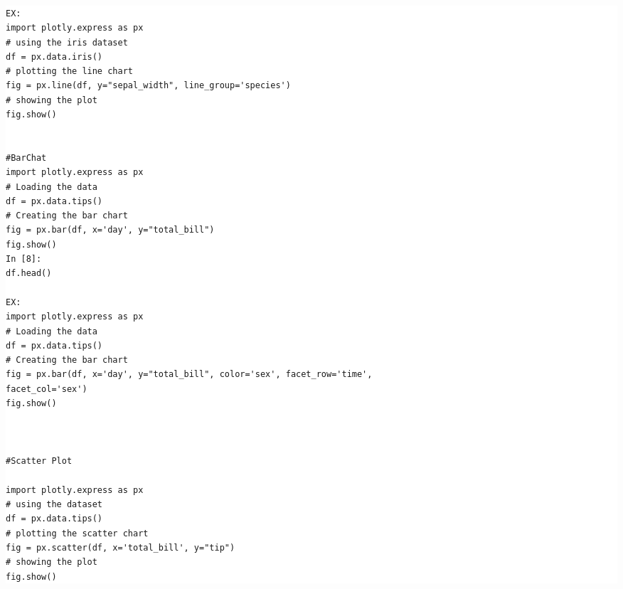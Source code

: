     
    EX:
    import plotly.express as px
    # using the iris dataset
    df = px.data.iris()
    # plotting the line chart
    fig = px.line(df, y="sepal_width", line_group='species')
    # showing the plot
    fig.show()
    
    
    #BarChat
    import plotly.express as px
    # Loading the data
    df = px.data.tips()
    # Creating the bar chart
    fig = px.bar(df, x='day', y="total_bill")
    fig.show()
    In [8]:
    df.head()
    
    EX:
    import plotly.express as px
    # Loading the data
    df = px.data.tips()
    # Creating the bar chart
    fig = px.bar(df, x='day', y="total_bill", color='sex', facet_row='time',
    facet_col='sex')
    fig.show()
    
    
    
    #Scatter Plot
    
    import plotly.express as px
    # using the dataset
    df = px.data.tips()
    # plotting the scatter chart
    fig = px.scatter(df, x='total_bill', y="tip")
    # showing the plot
    fig.show()
    